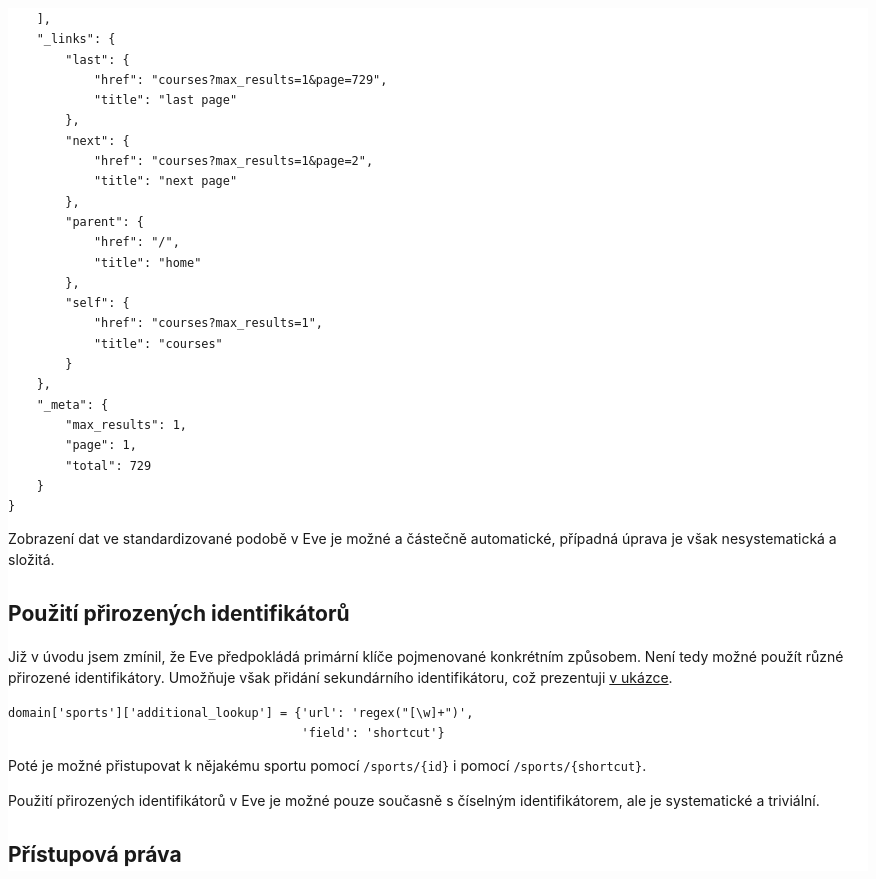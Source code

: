 ```{caption="{#code:eve:out}Eve: Příklad výstupu" .python}
    ],
    "_links": {
        "last": {
            "href": "courses?max_results=1&page=729",
            "title": "last page"
        },
        "next": {
            "href": "courses?max_results=1&page=2",
            "title": "next page"
        },
        "parent": {
            "href": "/",
            "title": "home"
        },
        "self": {
            "href": "courses?max_results=1",
            "title": "courses"
        }
    },
    "_meta": {
        "max_results": 1,
        "page": 1,
        "total": 729
    }
}
```

Zobrazení dat ve standardizované podobě v Eve je
možné a částečně automatické,
případná úprava je však nesystematická
a složitá.

Použití přirozených identifikátorů
----------------------------------

Již v úvodu jsem zmínil, že Eve předpokládá primární klíče pojmenované konkrétním způsobem.
Není tedy možné použít různé přirozené identifikátory.
Umožňuje však přidání sekundárního identifikátoru,
což prezentuji [v ukázce](#code:eve:ids).

```{caption="{#code:eve:ids}Eve: Použití přirozených identifikátorů" .python}
domain['sports']['additional_lookup'] = {'url': 'regex("[\w]+")',
                                         'field': 'shortcut'}
```

Poté je možné přistupovat k nějakému sportu pomocí `/sports/{id}` i pomocí `/sports/{shortcut}`.

Použití přirozených identifikátorů v Eve je
možné pouze současně s číselným identifikátorem,
ale je systematické
a triviální.

Přístupová práva
----------------
